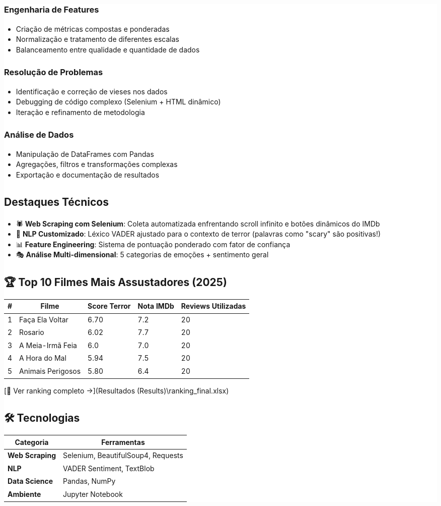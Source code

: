 ### Engenharia de Features
- Criação de métricas compostas e ponderadas
- Normalização e tratamento de diferentes escalas
- Balanceamento entre qualidade e quantidade de dados

### Resolução de Problemas
- Identificação e correção de vieses nos dados
- Debugging de código complexo (Selenium + HTML dinâmico)
- Iteração e refinamento de metodologia

### Análise de Dados
- Manipulação de DataFrames com Pandas
- Agregações, filtros e transformações complexas
- Exportação e documentação de resultados

## Destaques Técnicos

- 🕷️ **Web Scraping com Selenium**: Coleta automatizada enfrentando scroll infinito e botões dinâmicos do IMDb
- 🧠 **NLP Customizado**: Léxico VADER ajustado para o contexto de terror (palavras como "scary" são positivas!)
- 📊 **Feature Engineering**: Sistema de pontuação ponderado com fator de confiança
- 🎭 **Análise Multi-dimensional**: 5 categorias de emoções + sentimento geral

## 🏆 Top 10 Filmes Mais Assustadores (2025)

| # | Filme | Score Terror | Nota IMDb | Reviews Utilizadas |
|---|-------|--------------|-----------|---------|
| 1 | Faça Ela Voltar | 6.70 | 7.2 | 20 |
| 2 | Rosario | 6.02 | 7.7 | 20 |
| 3 | A Meia-Irmã Feia | 6.0 | 7.0 | 20 |
| 4 | A Hora do Mal | 5.94 | 7.5 | 20 |
| 5 | Animais Perigosos | 5.80 | 6.4 | 20 |

[📄 Ver ranking completo →](Resultados (Results)\ranking_final.xlsx)

## 🛠️ Tecnologias

| Categoria | Ferramentas |
|-----------|-------------|
| **Web Scraping** | Selenium, BeautifulSoup4, Requests |
| **NLP** | VADER Sentiment, TextBlob |
| **Data Science** | Pandas, NumPy |
| **Ambiente** | Jupyter Notebook |
